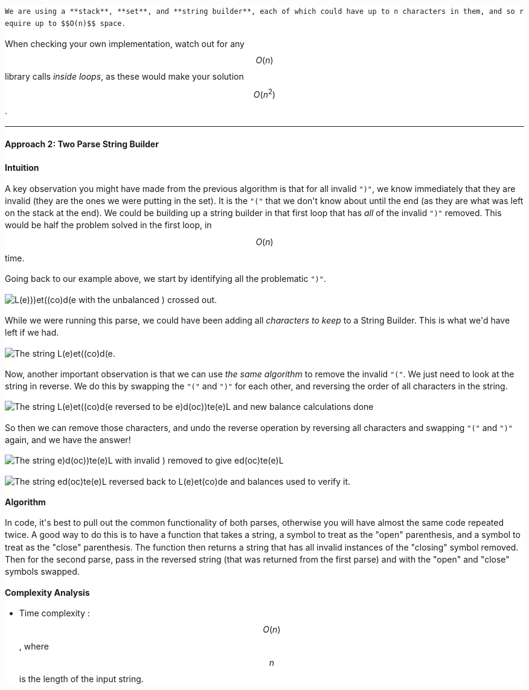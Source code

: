     We are using a **stack**, **set**, and **string builder**, each of which could have up to n characters in them, and so require up to $$O(n)$$ space.

When checking your own implementation, watch out for any $$O(n)$$ library calls *inside loops*, as these would make your solution $$O(n^2)$$.



---

#### Approach 2: Two Parse String Builder

**Intuition**

A key observation you might have made from the previous algorithm is that for all invalid `")"`, we know immediately that they are invalid (they are the ones we were putting in the set). It is the `"("` that we don't know about until the end (as they are what was left on the stack at the end). We could be building up a string builder in that first loop that has *all* of the invalid `")"` removed. This would be half the problem solved in the first loop, in $$O(n)$$ time.

Going back to our example above, we start by identifying all the problematic `")"`.

![L(e)))et((co)d(e with the unbalanced ) crossed out. ](../Figures/1249/balance_example_8.png)

While we were running this parse, we could have been adding all *characters to keep* to a String Builder. This is what we'd have left if we had.

![The string L(e)et((co)d(e.](../Figures/1249/balance_example_9.png)

Now, another important observation is that we can use *the same algorithm* to remove the invalid `"("`. We just need to look at the string in reverse. We do this by swapping the `"("` and `")"` for each other, and reversing the order of all characters in the string.

![The string L(e)et((co)d(e reversed to be e)d(oc))te(e)L and new balance calculations done](../Figures/1249/balance_example_10.png)

So then we can remove those characters, and undo the reverse operation by reversing all characters and swapping `"("` and `")"` again, and we have the answer!

![The string e)d(oc))te(e)L with invalid ) removed to give ed(oc)te(e)L](../Figures/1249/balance_example_11.png)

![The string ed(oc)te(e)L reversed back to L(e)et(co)de and balances used to verify it.](../Figures/1249/balance_example_12.png)


**Algorithm**

In code, it's best to pull out the common functionality of both parses, otherwise you will have almost the same code repeated twice. A good way to do this is to have a function that takes a string, a symbol to treat as the "open" parenthesis, and a symbol to treat as the "close" parenthesis. The function then returns a string that has all invalid instances of the "closing" symbol removed. Then for the second parse, pass in the reversed string (that was returned from the first parse) and with the "open" and "close" symbols swapped.



**Complexity Analysis**

* Time complexity : $$O(n)$$, where $$n$$ is the length of the input string.
